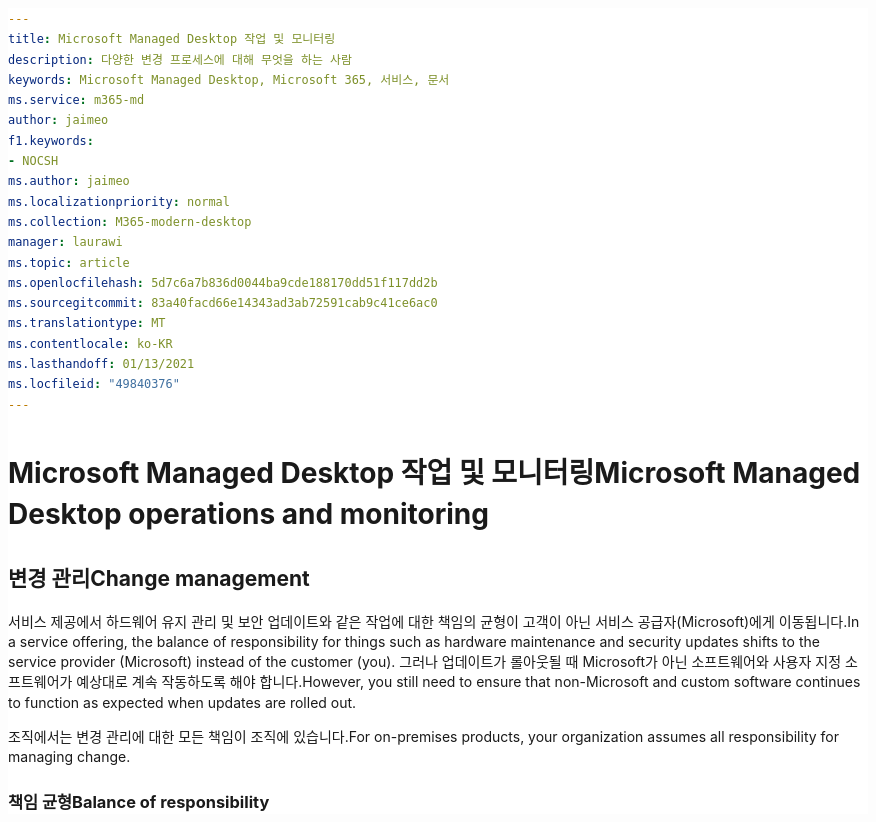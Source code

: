 ```yaml
---
title: Microsoft Managed Desktop 작업 및 모니터링
description: 다양한 변경 프로세스에 대해 무엇을 하는 사람
keywords: Microsoft Managed Desktop, Microsoft 365, 서비스, 문서
ms.service: m365-md
author: jaimeo
f1.keywords:
- NOCSH
ms.author: jaimeo
ms.localizationpriority: normal
ms.collection: M365-modern-desktop
manager: laurawi
ms.topic: article
ms.openlocfilehash: 5d7c6a7b836d0044ba9cde188170dd51f117dd2b
ms.sourcegitcommit: 83a40facd66e14343ad3ab72591cab9c41ce6ac0
ms.translationtype: MT
ms.contentlocale: ko-KR
ms.lasthandoff: 01/13/2021
ms.locfileid: "49840376"
---
```

# <a name="microsoft-managed-desktop-operations-and-monitoring"></a><span data-ttu-id="5c041-104">Microsoft Managed Desktop 작업 및 모니터링</span><span class="sxs-lookup"><span data-stu-id="5c041-104">Microsoft Managed Desktop operations and monitoring</span></span>




## <a name="change-management"></a><span data-ttu-id="5c041-105">변경 관리</span><span class="sxs-lookup"><span data-stu-id="5c041-105">Change management</span></span>

<span data-ttu-id="5c041-106">서비스 제공에서 하드웨어 유지 관리 및 보안 업데이트와 같은 작업에 대한 책임의 균형이 고객이 아닌 서비스 공급자(Microsoft)에게 이동됩니다.</span><span class="sxs-lookup"><span data-stu-id="5c041-106">In a service offering, the balance of responsibility for things such as hardware maintenance and security updates shifts to the service provider (Microsoft) instead of the customer (you).</span></span> <span data-ttu-id="5c041-107">그러나 업데이트가 롤아웃될 때 Microsoft가 아닌 소프트웨어와 사용자 지정 소프트웨어가 예상대로 계속 작동하도록 해야 합니다.</span><span class="sxs-lookup"><span data-stu-id="5c041-107">However, you still need to ensure that non-Microsoft and custom software continues to function as expected when updates are rolled out.</span></span>

<span data-ttu-id="5c041-108">조직에서는 변경 관리에 대한 모든 책임이 조직에 있습니다.</span><span class="sxs-lookup"><span data-stu-id="5c041-108">For on-premises products, your organization assumes all responsibility for managing change.</span></span>

### <a name="balance-of-responsibility"></a><span data-ttu-id="5c041-109">책임 균형</span><span class="sxs-lookup"><span data-stu-id="5c041-109">Balance of responsibility</span></span>
